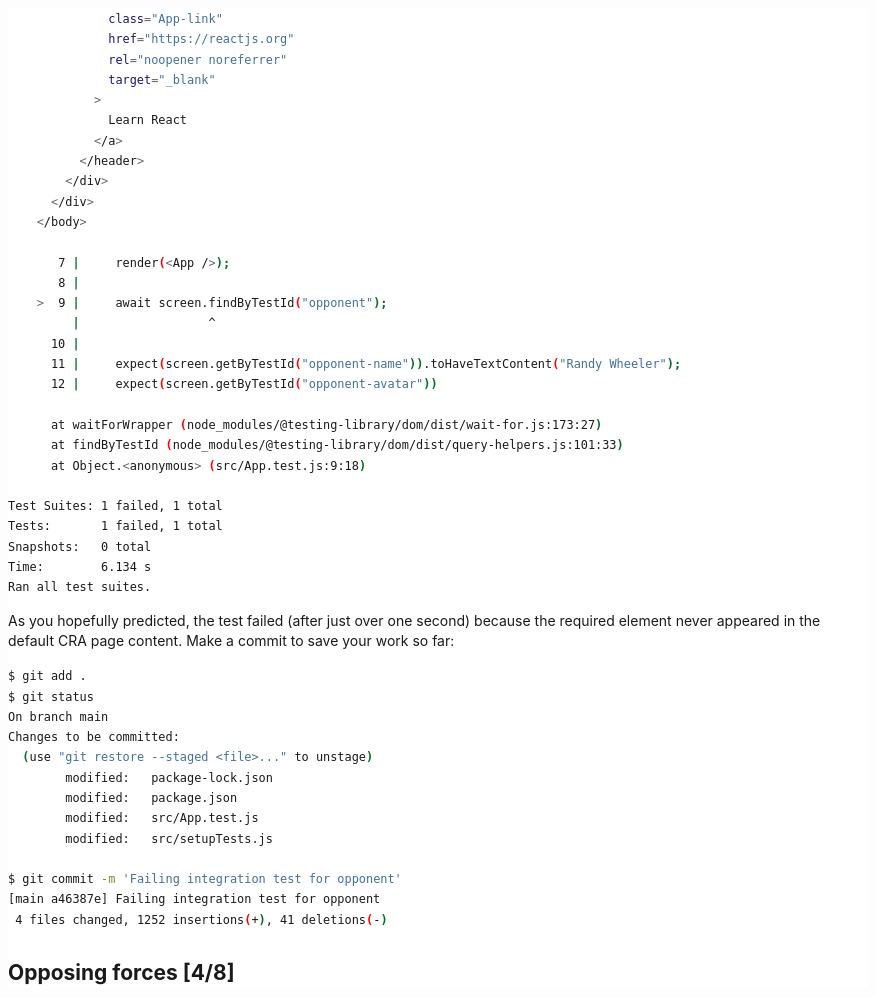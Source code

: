 ```bash
              class="App-link"
              href="https://reactjs.org"
              rel="noopener noreferrer"
              target="_blank"
            >
              Learn React
            </a>
          </header>
        </div>
      </div>
    </body>

       7 |     render(<App />);
       8 |
    >  9 |     await screen.findByTestId("opponent");
         |                  ^
      10 |
      11 |     expect(screen.getByTestId("opponent-name")).toHaveTextContent("Randy Wheeler");
      12 |     expect(screen.getByTestId("opponent-avatar"))

      at waitForWrapper (node_modules/@testing-library/dom/dist/wait-for.js:173:27)
      at findByTestId (node_modules/@testing-library/dom/dist/query-helpers.js:101:33)
      at Object.<anonymous> (src/App.test.js:9:18)

Test Suites: 1 failed, 1 total
Tests:       1 failed, 1 total
Snapshots:   0 total
Time:        6.134 s
Ran all test suites.
```

As you hopefully predicted, the test failed (after just over one second) because the required element never appeared in the default CRA page content. Make a commit to save your work so far:

```bash
$ git add .
$ git status
On branch main
Changes to be committed:
  (use "git restore --staged <file>..." to unstage)
        modified:   package-lock.json
        modified:   package.json
        modified:   src/App.test.js
        modified:   src/setupTests.js

$ git commit -m 'Failing integration test for opponent'
[main a46387e] Failing integration test for opponent
 4 files changed, 1252 insertions(+), 41 deletions(-)
```

## Opposing forces [4/8]


  [api list]: https://apilist.fun/
  [article on automation]: {filename}/development/automation-for-the-people.md
  [axios]: https://www.npmjs.com/package/axios
  [cra]: https://create-react-app.dev/docs/getting-started
  [Cypress]: https://cypress.io
  [cypress blog]: https://www.cypress.io/blog/2020/11/24/introducing-cy-intercept-next-generation-network-stubbing-in-cypress-6-0/
  [cypress closures]: https://docs.cypress.io/guides/core-concepts/variables-and-aliases.html#Closures
  [dropped support]: https://jestjs.io/docs/upgrading-to-jest29#compatibility
  [Git BASH]: https://gitforwindows.org/
  [github]: https://github.com/textbook/rps-api
  [Jest]: https://jestjs.io/
  [msw]: https://mswjs.io/
  [msw get started]: https://v1.mswjs.io/docs/getting-started/
  [names]: https://www.kalzumeus.com/2010/06/17/falsehoods-programmers-believe-about-names/
  [Node]: https://nodejs.org/
  [Part 1]: {filename}/development/js-tdd-ftw.md
  [Part 2]: {filename}/development/js-tdd-e2e.md
  [Regex 101]: https://regex101.com/
  [SPA config]: {filename}/development/spa-config.md
  [supplement A]: {filename}/development/js-tdd-vite.md
  [Testing Library]: https://testing-library.com
  [the next article]: {filename}/development/js-tdd-ohm.md
  [these false buildings]: https://en.wikipedia.org/wiki/Leinster_Gardens#False_houses
  [this Gist]: https://gist.github.com/textbook/3377dda14efe4449772c2377188c3fa8
  [this Stack Overflow answer]: https://stackoverflow.com/a/65627662/3001761
  [WSL]: https://docs.microsoft.com/en-us/windows/wsl/about
